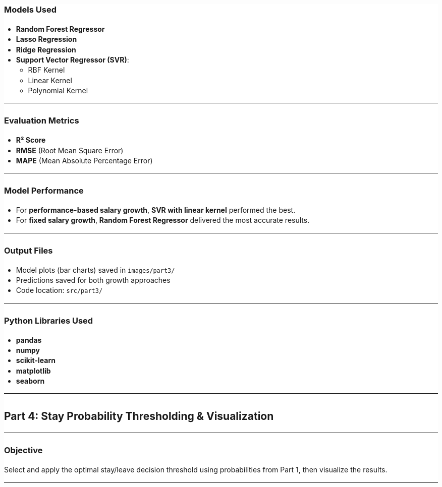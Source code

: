 
### Models Used

- **Random Forest Regressor**
- **Lasso Regression**
- **Ridge Regression**
- **Support Vector Regressor (SVR)**:
  - RBF Kernel
  - Linear Kernel
  - Polynomial Kernel

---

### Evaluation Metrics

- **R² Score**  
- **RMSE** (Root Mean Square Error)  
- **MAPE** (Mean Absolute Percentage Error)

---

### Model Performance

- For **performance-based salary growth**, **SVR with linear kernel** performed the best.  
- For **fixed salary growth**, **Random Forest Regressor** delivered the most accurate results.

---

### Output Files

- Model plots (bar charts) saved in `images/part3/`
- Predictions saved for both growth approaches
- Code location: `src/part3/`

---

### Python Libraries Used

- **pandas**
- **numpy**
- **scikit-learn**
- **matplotlib**
- **seaborn**

---

## Part 4: Stay Probability Thresholding & Visualization

---

### Objective

Select and apply the optimal stay/leave decision threshold using probabilities from Part 1, then visualize the results.

---